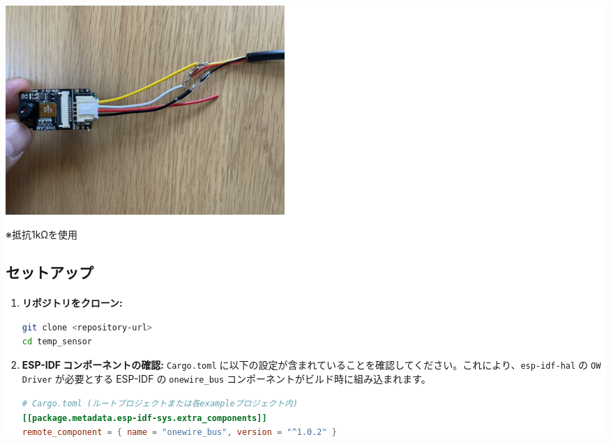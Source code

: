   <img src="./examples/m5unitcam_get_temperature/assets/m5stack_unit_cam_wifi_camera.jpeg" style="width: 400px;" />

  ※抵抗1kΩを使用

## セットアップ

1.  **リポジトリをクローン:**
    ```bash
    git clone <repository-url>
    cd temp_sensor
    ```

2.  **ESP-IDF コンポーネントの確認:**
    `Cargo.toml` に以下の設定が含まれていることを確認してください。これにより、`esp-idf-hal` の `OWDriver` が必要とする ESP-IDF の `onewire_bus` コンポーネントがビルド時に組み込まれます。
    ```toml
    # Cargo.toml (ルートプロジェクトまたは各exampleプロジェクト内)
    [[package.metadata.esp-idf-sys.extra_components]]
    remote_component = { name = "onewire_bus", version = "^1.0.2" }
    ```
